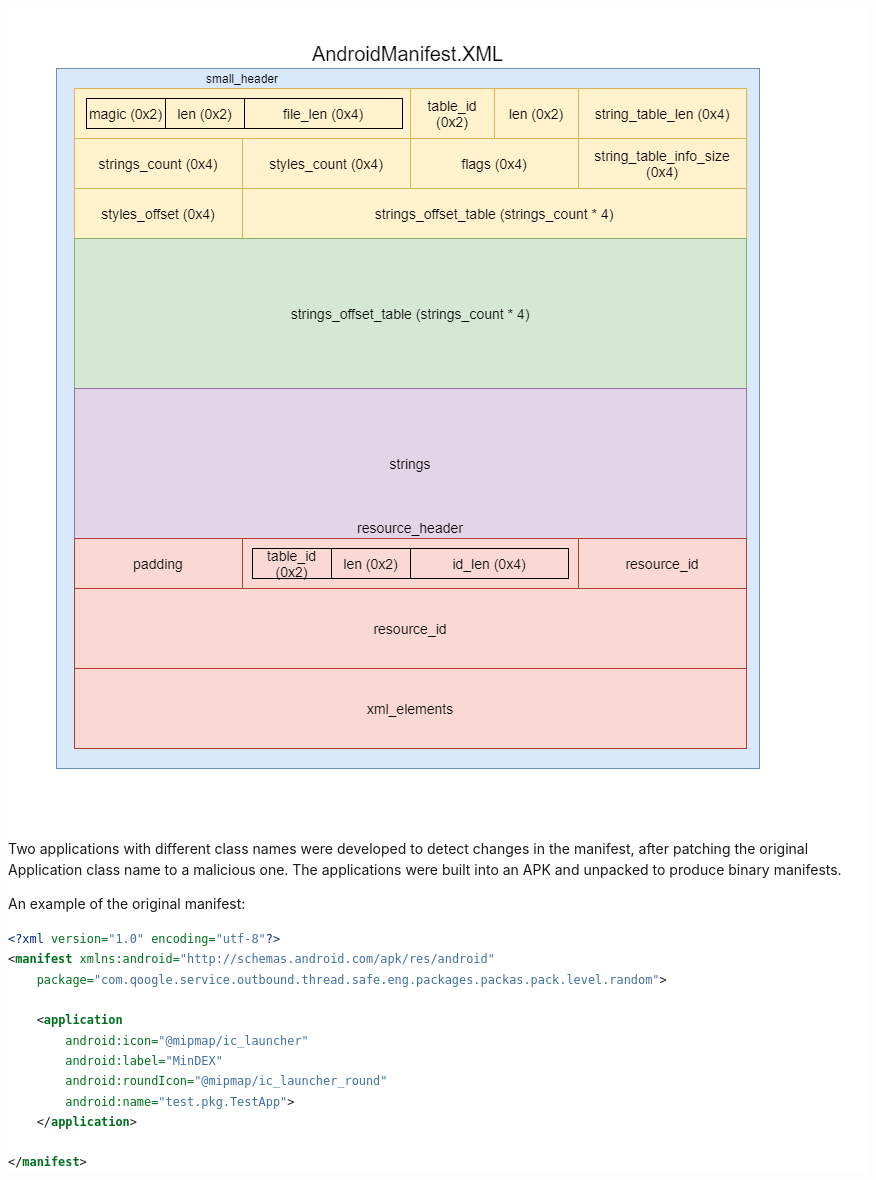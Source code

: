 ![](/assets/images/infecting_android/img_for_paper/Manifest_draw.png)

Two applications with different class names were developed to detect changes in the manifest, after patching the original Application class name to a malicious one. The applications were built into an APK and unpacked to produce binary manifests.

An example of the original manifest:

```xml
<?xml version="1.0" encoding="utf-8"?>
<manifest xmlns:android="http://schemas.android.com/apk/res/android"
    package="com.qoogle.service.outbound.thread.safe.eng.packages.packas.pack.level.random">

    <application
        android:icon="@mipmap/ic_launcher"
        android:label="MinDEX"
        android:roundIcon="@mipmap/ic_launcher_round"
        android:name="test.pkg.TestApp">
    </application>

</manifest>
```
